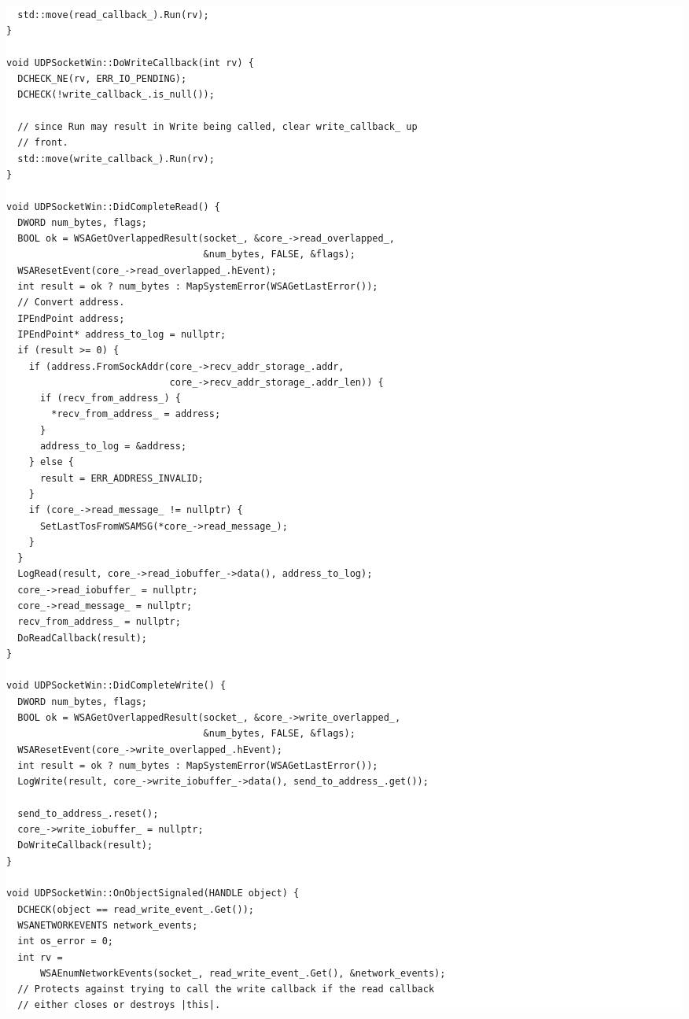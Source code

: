 ```
  std::move(read_callback_).Run(rv);
}

void UDPSocketWin::DoWriteCallback(int rv) {
  DCHECK_NE(rv, ERR_IO_PENDING);
  DCHECK(!write_callback_.is_null());

  // since Run may result in Write being called, clear write_callback_ up
  // front.
  std::move(write_callback_).Run(rv);
}

void UDPSocketWin::DidCompleteRead() {
  DWORD num_bytes, flags;
  BOOL ok = WSAGetOverlappedResult(socket_, &core_->read_overlapped_,
                                   &num_bytes, FALSE, &flags);
  WSAResetEvent(core_->read_overlapped_.hEvent);
  int result = ok ? num_bytes : MapSystemError(WSAGetLastError());
  // Convert address.
  IPEndPoint address;
  IPEndPoint* address_to_log = nullptr;
  if (result >= 0) {
    if (address.FromSockAddr(core_->recv_addr_storage_.addr,
                             core_->recv_addr_storage_.addr_len)) {
      if (recv_from_address_) {
        *recv_from_address_ = address;
      }
      address_to_log = &address;
    } else {
      result = ERR_ADDRESS_INVALID;
    }
    if (core_->read_message_ != nullptr) {
      SetLastTosFromWSAMSG(*core_->read_message_);
    }
  }
  LogRead(result, core_->read_iobuffer_->data(), address_to_log);
  core_->read_iobuffer_ = nullptr;
  core_->read_message_ = nullptr;
  recv_from_address_ = nullptr;
  DoReadCallback(result);
}

void UDPSocketWin::DidCompleteWrite() {
  DWORD num_bytes, flags;
  BOOL ok = WSAGetOverlappedResult(socket_, &core_->write_overlapped_,
                                   &num_bytes, FALSE, &flags);
  WSAResetEvent(core_->write_overlapped_.hEvent);
  int result = ok ? num_bytes : MapSystemError(WSAGetLastError());
  LogWrite(result, core_->write_iobuffer_->data(), send_to_address_.get());

  send_to_address_.reset();
  core_->write_iobuffer_ = nullptr;
  DoWriteCallback(result);
}

void UDPSocketWin::OnObjectSignaled(HANDLE object) {
  DCHECK(object == read_write_event_.Get());
  WSANETWORKEVENTS network_events;
  int os_error = 0;
  int rv =
      WSAEnumNetworkEvents(socket_, read_write_event_.Get(), &network_events);
  // Protects against trying to call the write callback if the read callback
  // either closes or destroys |this|.
```